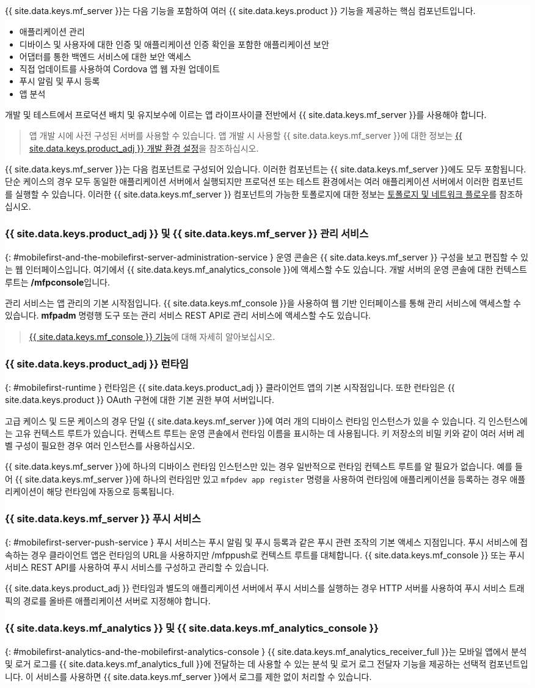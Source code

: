 {{ site.data.keys.mf_server }}는 다음 기능을 포함하여 여러 {{ site.data.keys.product }} 기능을 제공하는 핵심 컴포넌트입니다.

* 애플리케이션 관리
* 디바이스 및 사용자에 대한 인증 및 애플리케이션 인증 확인을 포함한 애플리케이션 보안
* 어댑터를 통한 백엔드 서비스에 대한 보안 액세스
* 직접 업데이트를 사용하여 Cordova 앱 웹 자원 업데이트
* 푸시 알림 및 푸시 등록
* 앱 분석

개발 및 테스트에서 프로덕션 배치 및 유지보수에 이르는 앱 라이프사이클 전반에서 {{ site.data.keys.mf_server }}를 사용해야 합니다.  

> 앱 개발 시에 사전 구성된 서버를 사용할 수 있습니다. 앱 개발 시 사용할 {{ site.data.keys.mf_server }}에 대한 정보는 [{{ site.data.keys.product_adj }} 개발 환경 설정](../installation-configuration/development)을 참조하십시오.

{{ site.data.keys.mf_server }}는 다음 컴포넌트로 구성되어 있습니다. 이러한 컴포넌트는 {{ site.data.keys.mf_server }}에도 모두 포함됩니다. 단순 케이스의 경우 모두 동일한 애플리케이션 서버에서 실행되지만 프로덕션 또는 테스트 환경에서는 여러 애플리케이션 서버에서 이러한 컴포넌트를 실행할 수 있습니다. 이러한 {{ site.data.keys.mf_server }} 컴포넌트의 가능한 토폴로지에 대한 정보는 [토폴로지 및 네트워크 플로우](../installation-configuration/production/prod-env/topologies)를 참조하십시오.

### {{ site.data.keys.product_adj }} 및 {{ site.data.keys.mf_server }} 관리 서비스
{: #mobilefirst-and-the-mobilefirst-server-administration-service }
운영 콘솔은 {{ site.data.keys.mf_server }} 구성을 보고 편집할 수 있는 웹 인터페이스입니다. 여기에서 {{ site.data.keys.mf_analytics_console }}에 액세스할 수도 있습니다. 개발 서버의 운영 콘솔에 대한 컨텍스트 루트는 **/mfpconsole**입니다.

관리 서비스는 앱 관리의 기본 시작점입니다. {{ site.data.keys.mf_console }}을 사용하여 웹 기반 인터페이스를 통해 관리 서비스에 액세스할 수 있습니다. **mfpadm** 명령행 도구 또는 관리 서비스 REST API로 관리 서비스에 액세스할 수도 있습니다.

> [{{ site.data.keys.mf_console }} 기능](../product-overview/components/console)에 대해 자세히 알아보십시오.

### {{ site.data.keys.product_adj }} 런타임
{: #mobilefirst-runtime }
런타임은 {{ site.data.keys.product_adj }} 클라이언트 앱의 기본 시작점입니다. 또한 런타임은 {{ site.data.keys.product }} OAuth 구현에 대한 기본 권한 부여 서버입니다.

고급 케이스 및 드문 케이스의 경우 단일 {{ site.data.keys.mf_server }}에 여러 개의 디바이스 런타임 인스턴스가 있을 수 있습니다. 긱 인스턴스에는 고유 컨텍스트 루트가 있습니다. 컨텍스트 루트는 운영 콘솔에서 런타임 이름을 표시하는 데 사용됩니다. 키 저장소의 비밀 키와 같이 여러 서버 레벨 구성이 필요한 경우 여러 인스턴스를 사용하십시오.

{{ site.data.keys.mf_server }}에 하나의 디바이스 런타임 인스턴스만 있는 경우 일반적으로 런타임 컨텍스트 루트를 알 필요가 없습니다. 예를 들어 {{ site.data.keys.mf_server }}에 하나의 런타임만 있고 `mfpdev app register` 명령을 사용하여 런타임에 애플리케이션을 등록하는 경우 애플리케이션이 해당 런타임에 자동으로 등록됩니다.

### {{ site.data.keys.mf_server }} 푸시 서비스
{: #mobilefirst-server-push-service }
푸시 서비스는 푸시 알림 및 푸시 등록과 같은 푸시 관련 조작의 기본 액세스 지점입니다. 푸시 서비스에 접속하는 경우 클라이언트 앱은 런타임의 URL을 사용하지만 /mfppush로 컨텍스트 루트를 대체합니다. {{ site.data.keys.mf_console }} 또는 푸시 서비스 REST API를 사용하여 푸시 서비스를 구성하고 관리할 수 있습니다.

{{ site.data.keys.product_adj }} 런타임과 별도의 애플리케이션 서버에서 푸시 서비스를 실행하는 경우 HTTP 서버를 사용하여 푸시 서비스 트래픽의 경로를 올바른 애플리케이션 서버로 지정해야 합니다.

### {{ site.data.keys.mf_analytics }} 및 {{ site.data.keys.mf_analytics_console }}
{: #mobilefirst-analytics-and-the-mobilefirst-analytics-console }
{{ site.data.keys.mf_analytics_receiver_full }}는 모바일 앱에서 분석 및 로거 로그를 {{ site.data.keys.mf_analytics_full }}에 전달하는 데 사용할 수 있는 분석 및 로거 로그 전달자 기능을 제공하는 선택적 컴포넌트입니다. 이 서비스를 사용하면 {{ site.data.keys.mf_server }}에서 로그를 제한 없이 처리할 수 있습니다.  
